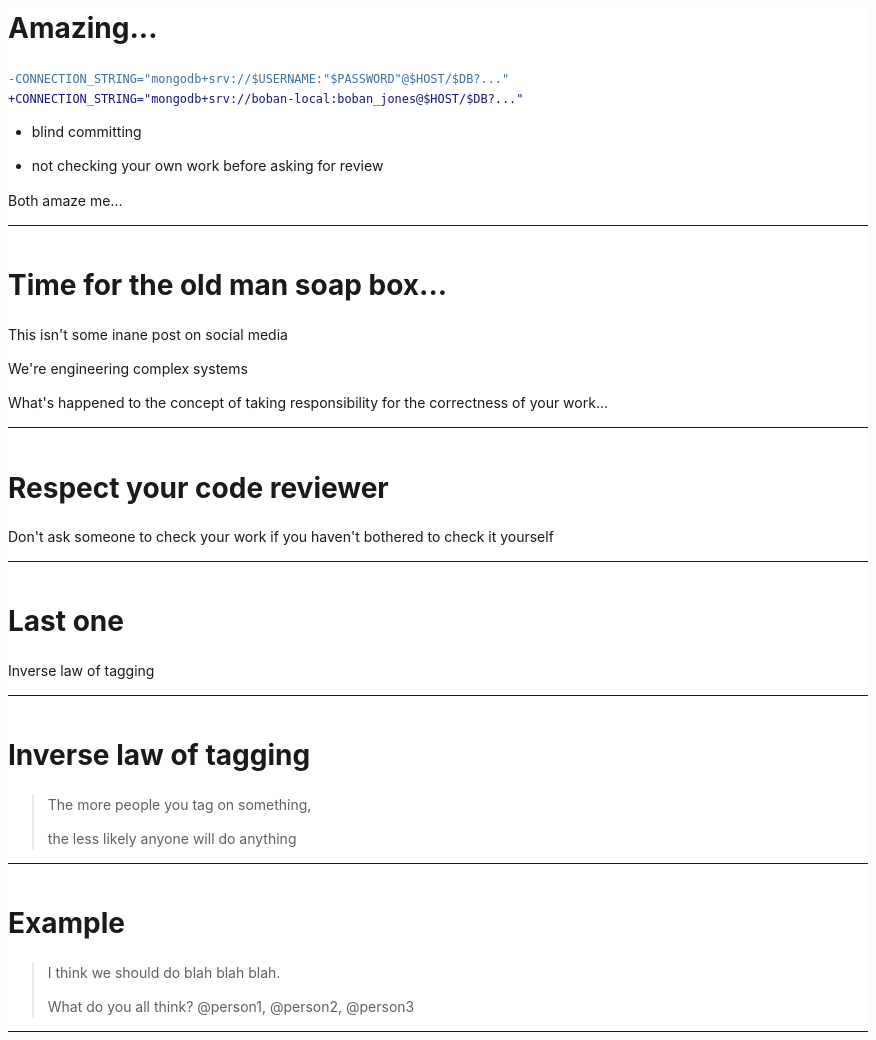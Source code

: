 # Amazing...

```diff
-CONNECTION_STRING="mongodb+srv://$USERNAME:"$PASSWORD"@$HOST/$DB?..."
+CONNECTION_STRING="mongodb+srv://boban-local:boban_jones@$HOST/$DB?..."
```

- blind committing


- not checking your own work before asking for review

Both amaze me...

---

# Time for the old man soap box...

This isn't some inane post on social media

We're engineering complex systems

What's happened to the concept of taking responsibility for the correctness of your work...

---

# Respect your code reviewer

Don't ask someone to check your work if you haven't bothered to check it yourself

---

# Last one

Inverse law of tagging

---

# Inverse law of tagging

> The more people you tag on something,
>
> the less likely anyone will do anything

---

# Example

> I think we should do blah blah blah.
>
> What do you all think? @person1, @person2, @person3

---